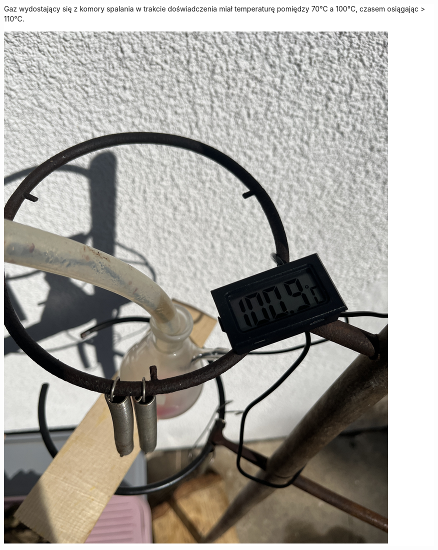Gaz wydostający się z komory spalania w trakcie doświadczenia miał temperaturę pomiędzy 70°C a 100°C, czasem osiągając > 110°C.

![temp_gazów](images/gazy_temp.jpg)
